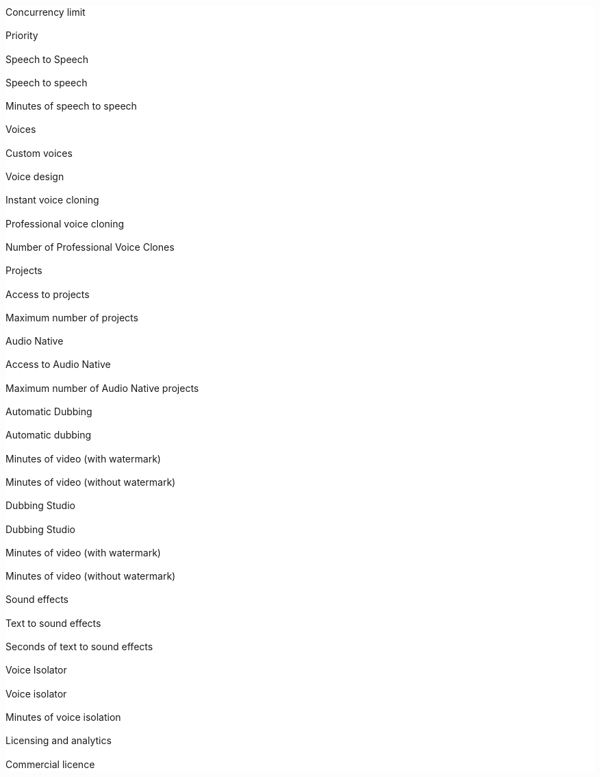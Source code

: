 Concurrency limit

Priority

Speech to Speech

Speech to speech

Minutes of speech to speech

Voices

Custom voices

Voice design

Instant voice cloning

Professional voice cloning

Number of Professional Voice Clones

Projects

Access to projects

Maximum number of projects

Audio Native

Access to Audio Native

Maximum number of Audio Native projects

Automatic Dubbing

Automatic dubbing

Minutes of video (with watermark)

Minutes of video (without watermark)

Dubbing Studio

Dubbing Studio

Minutes of video (with watermark)

Minutes of video (without watermark)

Sound effects

Text to sound effects

Seconds of text to sound effects

Voice Isolator

Voice isolator

Minutes of voice isolation

Licensing and analytics

Commercial licence

